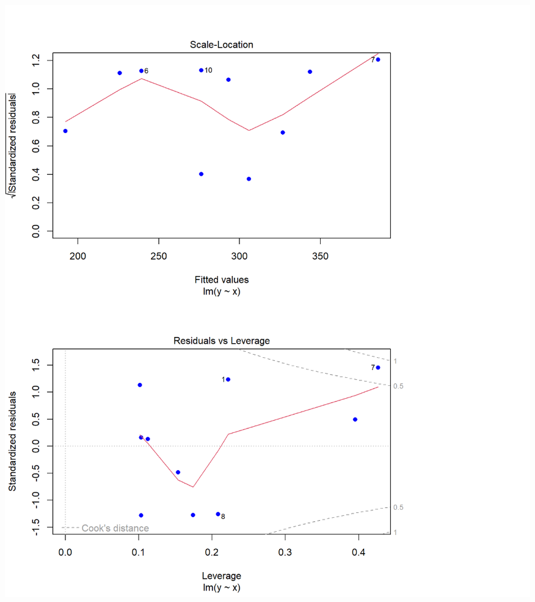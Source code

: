 <img src="02-regression_files/figure-html/unnamed-chunk-18-3.png" width="672" /><img src="02-regression_files/figure-html/unnamed-chunk-18-4.png" width="672" />
